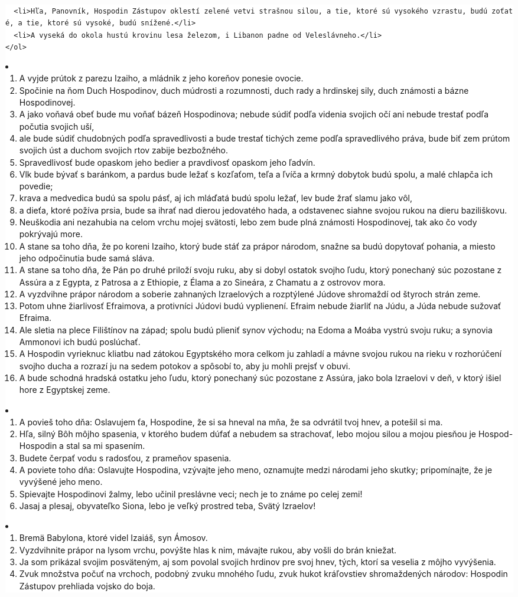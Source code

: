       <li>Hľa, Panovník, Hospodin Zástupov oklestí zelené vetvi strašnou silou, a tie, ktoré sú vysokého vzrastu, budú zoťaté, a tie, ktoré sú vysoké, budú snížené.</li>
      <li>A vyseká do okola hustú krovinu lesa železom, i Libanon padne od Veleslávneho.</li>
    </ol>
  </li>
  <li>
    <ol>
      <li>A vyjde prútok z parezu Izaiho, a mládnik z jeho koreňov ponesie ovocie.</li>
      <li>Spočinie na ňom Duch Hospodinov, duch múdrosti a rozumnosti, duch rady a hrdinskej sily, duch známosti a bázne Hospodinovej.</li>
      <li>A jako voňavá obeť bude mu voňať bázeň Hospodinova; nebude súdiť podľa videnia svojich očí ani nebude trestať podľa počutia svojich uší,</li>
      <li>ale bude súdiť chudobných podľa spravedlivosti a bude trestať tichých zeme podľa spravedlivého práva, bude biť zem prútom svojich úst a duchom svojich rtov zabije bezbožného.</li>
      <li>Spravedlivosť bude opaskom jeho bedier a pravdivosť opaskom jeho ľadvín.</li>
      <li>Vlk bude bývať s baránkom, a pardus bude ležať s kozľaťom, teľa a ľvíča a krmný dobytok budú spolu, a malé chlapča ich povedie;</li>
      <li>krava a medvedica budú sa spolu pásť, aj ich mláďatá budú spolu ležať, lev bude žrať slamu jako vôl,</li>
      <li>a dieťa, ktoré požíva prsia, bude sa ihrať nad dierou jedovatého hada, a odstavenec siahne svojou rukou na dieru baziliškovu.</li>
      <li>Neuškodia ani nezahubia na celom vrchu mojej svätosti, lebo zem bude plná známosti Hospodinovej, tak ako čo vody pokrývajú more.</li>
      <li>A stane sa toho dňa, že po koreni Izaiho, ktorý bude stáť za prápor národom, snažne sa budú dopytovať pohania, a miesto jeho odpočinutia bude samá sláva.</li>
      <li>A stane sa toho dňa, že Pán po druhé priloží svoju ruku, aby si dobyl ostatok svojho ľudu, ktorý ponechaný súc pozostane z Assúra a z Egypta, z Patrosa a z Ethiopie, z Élama a zo Sineára, z Chamatu a z ostrovov mora.</li>
      <li>A vyzdvihne prápor národom a soberie zahnaných Izraelových a rozptýlené Júdove shromaždí od štyroch strán zeme.</li>
      <li>Potom uhne žiarlivosť Efraimova, a protivníci Júdovi budú vyplienení. Efraim nebude žiarliť na Júdu, a Júda nebude sužovať Efraima.</li>
      <li>Ale sletia na plece Filištínov na západ; spolu budú plieniť synov východu; na Edoma a Moába vystrú svoju ruku; a synovia Ammonovi ich budú poslúchať.</li>
      <li>A Hospodin vyrieknuc kliatbu nad zátokou Egyptského mora celkom ju zahladí a mávne svojou rukou na rieku v rozhorúčení svojho ducha a rozrazí ju na sedem potokov a spôsobí to, aby ju mohli prejsť v obuvi.</li>
      <li>A bude schodná hradská ostatku jeho ľudu, ktorý ponechaný súc pozostane z Assúra, jako bola Izraelovi v deň, v ktorý išiel hore z Egyptskej zeme.</li>
    </ol>
  </li>
  <li>
    <ol>
      <li>A povieš toho dňa: Oslavujem ťa, Hospodine, že si sa hneval na mňa, že sa odvrátil tvoj hnev, a potešil si ma.</li>
      <li>Hľa, silný Bôh môjho spasenia, v ktorého budem dúfať a nebudem sa strachovať, lebo mojou silou a mojou piesňou je Hospod-Hospodin a stal sa mi spasením.</li>
      <li>Budete čerpať vodu s radosťou, z prameňov spasenia.</li>
      <li>A poviete toho dňa: Oslavujte Hospodina, vzývajte jeho meno, oznamujte medzi národami jeho skutky; pripomínajte, že je vyvýšené jeho meno.</li>
      <li>Spievajte Hospodinovi žalmy, lebo učinil preslávne veci; nech je to známe po celej zemi!</li>
      <li>Jasaj a plesaj, obyvateľko Siona, lebo je veľký prostred teba, Svätý Izraelov!</li>
    </ol>
  </li>
  <li>
    <ol>
      <li>Bremä Babylona, ktoré videl Izaiáš, syn Ámosov.</li>
      <li>Vyzdvihnite prápor na lysom vrchu, povýšte hlas k nim, mávajte rukou, aby vošli do brán kniežat.</li>
      <li>Ja som prikázal svojim posväteným, aj som povolal svojich hrdinov pre svoj hnev, tých, ktorí sa veselia z môjho vyvýšenia.</li>
      <li>Zvuk množstva počuť na vrchoch, podobný zvuku mnohého ľudu, zvuk hukot kráľovstiev shromaždených národov: Hospodin Zástupov prehliada vojsko do boja.</li>